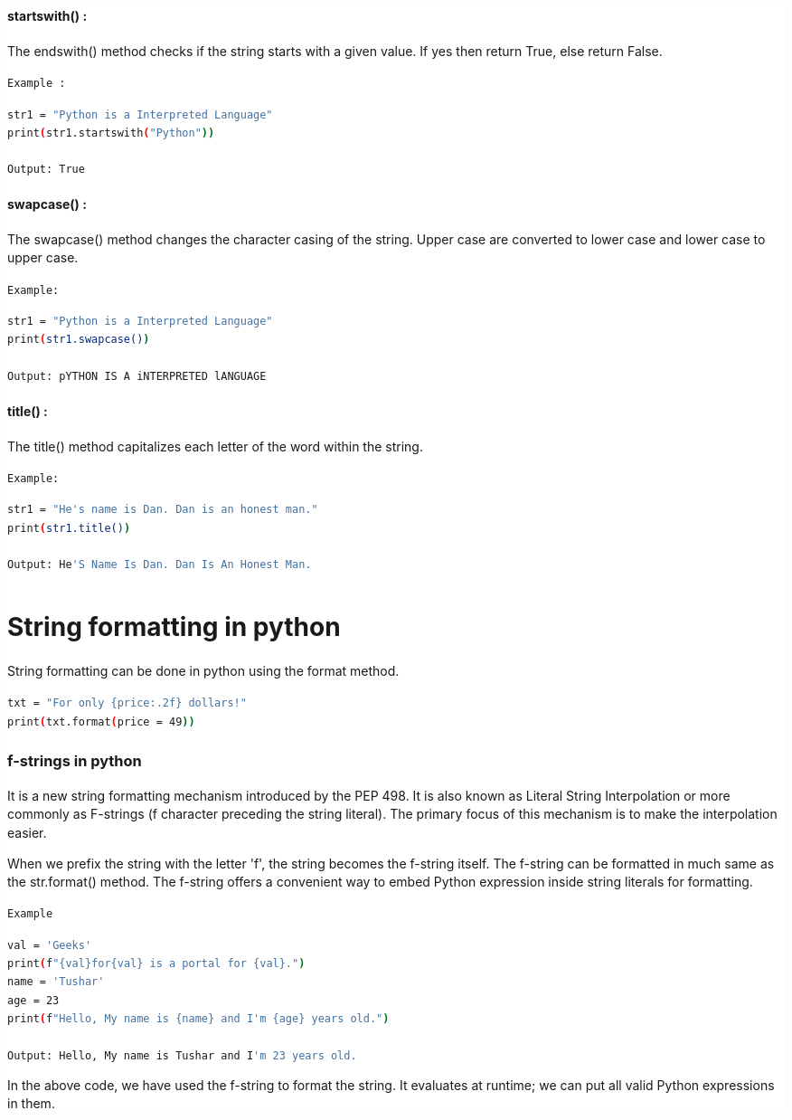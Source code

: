 #### startswith() :
The endswith() method checks if the string starts with a given value. If yes then return True, else return False.

`Example :`
```bash
str1 = "Python is a Interpreted Language" 
print(str1.startswith("Python"))

Output: True
```

#### swapcase() :
The swapcase() method changes the character casing of the string. Upper case are converted to lower case and lower case to upper case.

`Example:`
```bash
str1 = "Python is a Interpreted Language" 
print(str1.swapcase())

Output: pYTHON IS A iNTERPRETED lANGUAGE
```

#### title() :
The title() method capitalizes each letter of the word within the string.

`Example:`
```bash
str1 = "He's name is Dan. Dan is an honest man."
print(str1.title())

Output: He'S Name Is Dan. Dan Is An Honest Man.
```

# String formatting in python
String formatting can be done in python using the format method.

```bash
txt = "For only {price:.2f} dollars!"
print(txt.format(price = 49))
```

### f-strings in python
It is a new string formatting mechanism introduced by the PEP 498. It is also known as Literal String Interpolation or more commonly as F-strings (f character preceding the string literal). The primary focus of this mechanism is to make the interpolation easier.

When we prefix the string with the letter 'f', the string becomes the f-string itself. The f-string can be formatted in much same as the str.format() method. The f-string offers a convenient way to embed Python expression inside string literals for formatting.

`Example`
```bash
val = 'Geeks'  
print(f"{val}for{val} is a portal for {val}.")  
name = 'Tushar'  
age = 23  
print(f"Hello, My name is {name} and I'm {age} years old.")

Output: Hello, My name is Tushar and I'm 23 years old.
```
In the above code, we have used the f-string to format the string. It evaluates at runtime; we can put all valid Python expressions in them.
